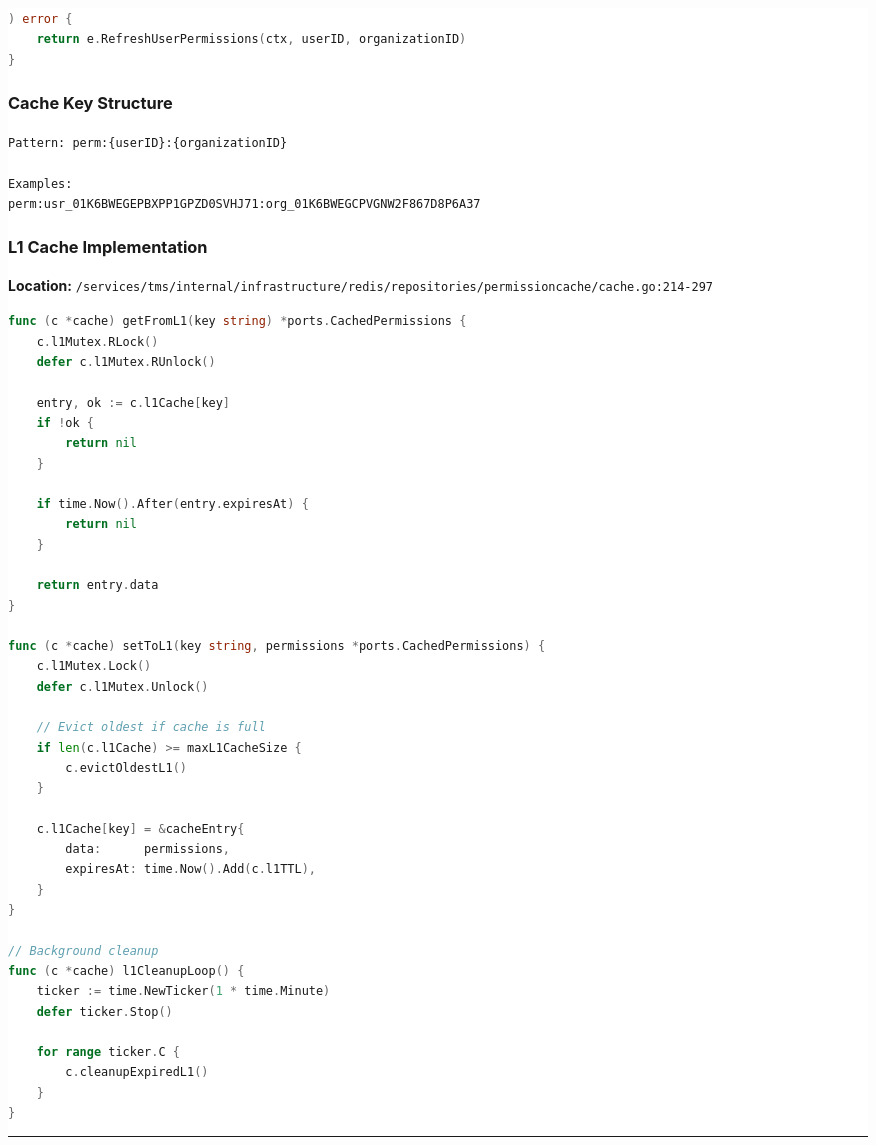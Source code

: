 ```go
) error {
    return e.RefreshUserPermissions(ctx, userID, organizationID)
}
```

### Cache Key Structure

```
Pattern: perm:{userID}:{organizationID}

Examples:
perm:usr_01K6BWEGEPBXPP1GPZD0SVHJ71:org_01K6BWEGCPVGNW2F867D8P6A37
```

### L1 Cache Implementation

**Location:** `/services/tms/internal/infrastructure/redis/repositories/permissioncache/cache.go:214-297`

```go
func (c *cache) getFromL1(key string) *ports.CachedPermissions {
    c.l1Mutex.RLock()
    defer c.l1Mutex.RUnlock()

    entry, ok := c.l1Cache[key]
    if !ok {
        return nil
    }

    if time.Now().After(entry.expiresAt) {
        return nil
    }

    return entry.data
}

func (c *cache) setToL1(key string, permissions *ports.CachedPermissions) {
    c.l1Mutex.Lock()
    defer c.l1Mutex.Unlock()

    // Evict oldest if cache is full
    if len(c.l1Cache) >= maxL1CacheSize {
        c.evictOldestL1()
    }

    c.l1Cache[key] = &cacheEntry{
        data:      permissions,
        expiresAt: time.Now().Add(c.l1TTL),
    }
}

// Background cleanup
func (c *cache) l1CleanupLoop() {
    ticker := time.NewTicker(1 * time.Minute)
    defer ticker.Stop()

    for range ticker.C {
        c.cleanupExpiredL1()
    }
}
```

---
